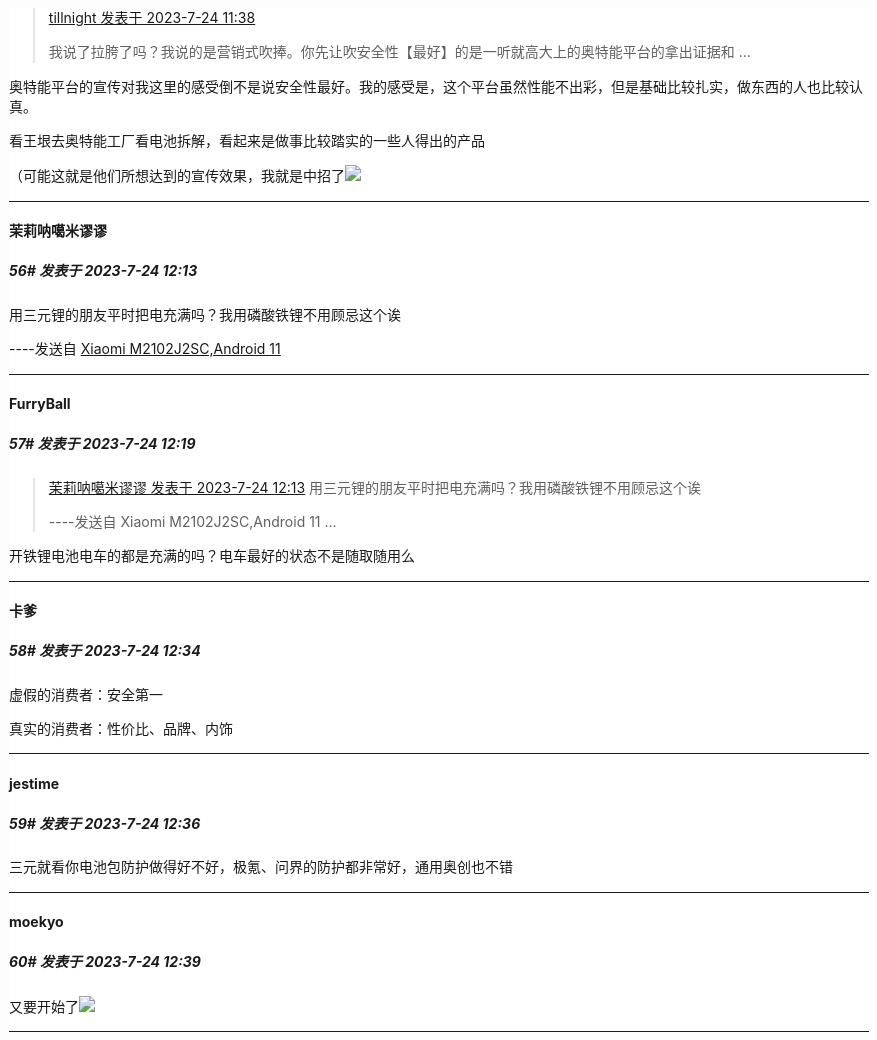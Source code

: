 <blockquote><a href="httphttps://bbs.saraba1st.com/2b/forum.php?mod=redirect&amp;goto=findpost&amp;pid=61768006&amp;ptid=2145582" target="_blank">tillnight 发表于 2023-7-24 11:38</a>

我说了拉胯了吗？我说的是营销式吹捧。你先让吹安全性【最好】的是一听就高大上的奥特能平台的拿出证据和 ...</blockquote>
奥特能平台的宣传对我这里的感受倒不是说安全性最好。我的感受是，这个平台虽然性能不出彩，但是基础比较扎实，做东西的人也比较认真。

看王垠去奥特能工厂看电池拆解，看起来是做事比较踏实的一些人得出的产品

（可能这就是他们所想达到的宣传效果，我就是中招了<img src="https://static.saraba1st.com/image/smiley/face2017/068.png" referrerpolicy="no-referrer">

*****

####  茉莉呐噶米谬谬  
##### 56#       发表于 2023-7-24 12:13

用三元锂的朋友平时把电充满吗？我用磷酸铁锂不用顾忌这个诶

----发送自 [Xiaomi M2102J2SC,Android 11](http://stage1.5j4m.com/?1.37)

*****

####  FurryBall  
##### 57#       发表于 2023-7-24 12:19

<blockquote><a href="httphttps://bbs.saraba1st.com/2b/forum.php?mod=redirect&amp;goto=findpost&amp;pid=61768490&amp;ptid=2145582" target="_blank">茉莉呐噶米谬谬 发表于 2023-7-24 12:13</a>
用三元锂的朋友平时把电充满吗？我用磷酸铁锂不用顾忌这个诶

----发送自 Xiaomi M2102J2SC,Android 11 ...</blockquote>
开铁锂电池电车的都是充满的吗？电车最好的状态不是随取随用么

*****

####  卡爹  
##### 58#       发表于 2023-7-24 12:34

虚假的消费者：安全第一

真实的消费者：性价比、品牌、内饰

*****

####  jestime  
##### 59#       发表于 2023-7-24 12:36

三元就看你电池包防护做得好不好，极氪、问界的防护都非常好，通用奥创也不错

*****

####  moekyo  
##### 60#       发表于 2023-7-24 12:39

又要开始了<img src="https://static.saraba1st.com/image/smiley/face2017/067.png" referrerpolicy="no-referrer">


*****
